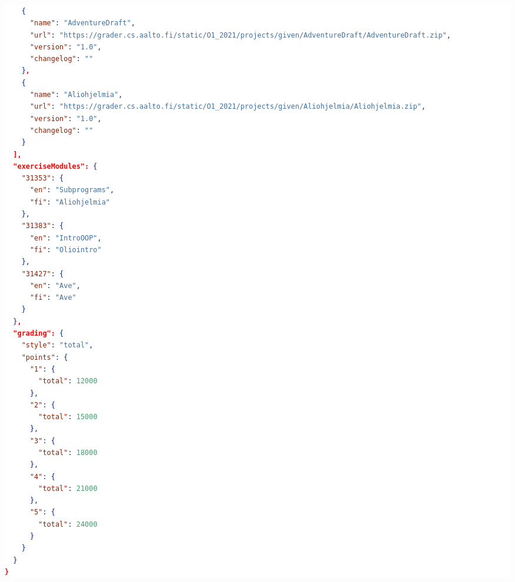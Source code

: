 ```JSON
    {
      "name": "AdventureDraft",
      "url": "https://grader.cs.aalto.fi/static/O1_2021/projects/given/AdventureDraft/AdventureDraft.zip",
      "version": "1.0",
      "changelog": ""
    },
    {
      "name": "Aliohjelmia",
      "url": "https://grader.cs.aalto.fi/static/O1_2021/projects/given/Aliohjelmia/Aliohjelmia.zip",
      "version": "1.0",
      "changelog": ""
    }
  ],
  "exerciseModules": {
    "31353": {
      "en": "Subprograms",
      "fi": "Aliohjelmia"
    },
    "31383": {
      "en": "IntroOOP",
      "fi": "Oliointro"
    },
    "31427": {
      "en": "Ave",
      "fi": "Ave"
    }
  },
  "grading": {
    "style": "total",
    "points": {
      "1": {
        "total": 12000
      },
      "2": {
        "total": 15000
      },
      "3": {
        "total": 18000
      },
      "4": {
        "total": 21000
      },
      "5": {
        "total": 24000
      }
    }
  }
}
```
